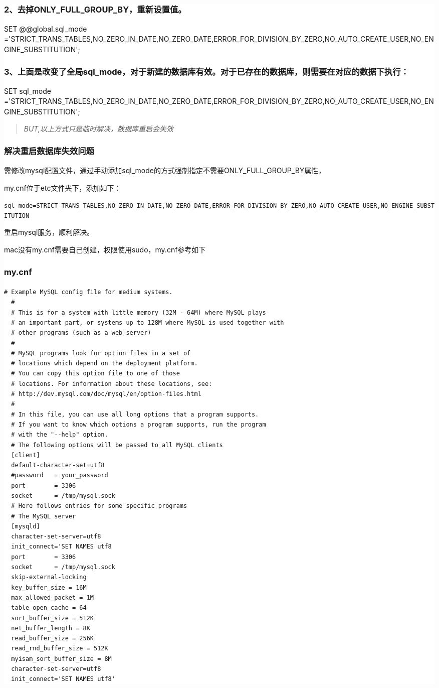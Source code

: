 ### 2、去掉ONLY_FULL_GROUP_BY，重新设置值。
SET @@global.sql_mode ='STRICT_TRANS_TABLES,NO_ZERO_IN_DATE,NO_ZERO_DATE,ERROR_FOR_DIVISION_BY_ZERO,NO_AUTO_CREATE_USER,NO_ENGINE_SUBSTITUTION';

### 3、上面是改变了全局sql_mode，对于新建的数据库有效。对于已存在的数据库，则需要在对应的数据下执行：
SET sql_mode ='STRICT_TRANS_TABLES,NO_ZERO_IN_DATE,NO_ZERO_DATE,ERROR_FOR_DIVISION_BY_ZERO,NO_AUTO_CREATE_USER,NO_ENGINE_SUBSTITUTION';
 
 
> *BUT,以上方式只是临时解决，数据库重启会失效*

### 解决重启数据库失效问题

需修改mysql配置文件，通过手动添加sql_mode的方式强制指定不需要ONLY_FULL_GROUP_BY属性，

my.cnf位于etc文件夹下，添加如下：
```
sql_mode=STRICT_TRANS_TABLES,NO_ZERO_IN_DATE,NO_ZERO_DATE,ERROR_FOR_DIVISION_BY_ZERO,NO_AUTO_CREATE_USER,NO_ENGINE_SUBSTITUTION
```
重启mysql服务，顺利解决。 

mac没有my.cnf需要自己创建，权限使用sudo，my.cnf参考如下

### my.cnf
```
# Example MySQL config file for medium systems.  
  #  
  # This is for a system with little memory (32M - 64M) where MySQL plays  
  # an important part, or systems up to 128M where MySQL is used together with  
  # other programs (such as a web server)  
  #  
  # MySQL programs look for option files in a set of  
  # locations which depend on the deployment platform.  
  # You can copy this option file to one of those  
  # locations. For information about these locations, see:  
  # http://dev.mysql.com/doc/mysql/en/option-files.html  
  #  
  # In this file, you can use all long options that a program supports.  
  # If you want to know which options a program supports, run the program  
  # with the "--help" option.  
  # The following options will be passed to all MySQL clients  
  [client]
  default-character-set=utf8
  #password   = your_password  
  port        = 3306  
  socket      = /tmp/mysql.sock   
  # Here follows entries for some specific programs  
  # The MySQL server  
  [mysqld]
  character-set-server=utf8
  init_connect='SET NAMES utf8
  port        = 3306  
  socket      = /tmp/mysql.sock  
  skip-external-locking  
  key_buffer_size = 16M  
  max_allowed_packet = 1M  
  table_open_cache = 64  
  sort_buffer_size = 512K  
  net_buffer_length = 8K  
  read_buffer_size = 256K  
  read_rnd_buffer_size = 512K  
  myisam_sort_buffer_size = 8M  
  character-set-server=utf8  
  init_connect='SET NAMES utf8' 
```